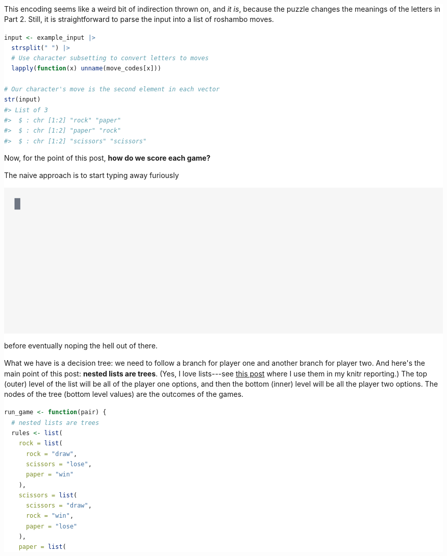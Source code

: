 This encoding seems like a weird bit of indirection thrown on, and *it is*,
because the puzzle changes the meanings of the letters in Part 2. Still,
it is straightforward to parse the input into a list of roshambo moves.


```r
input <- example_input |> 
  strsplit(" ") |> 
  # Use character subsetting to convert letters to moves
  lapply(function(x) unname(move_codes[x])) 

# Our character's move is the second element in each vector
str(input)
#> List of 3
#>  $ : chr [1:2] "rock" "paper"
#>  $ : chr [1:2] "paper" "rock"
#>  $ : chr [1:2] "scissors" "scissors"
```

Now, for the point of this post, **how do we score each game?**

The naive approach is to start typing away furiously



<img src="/figs/2022-12-06-rock-paper-scissors-lists-are-trees//unnamed-chunk-5.svg" alt="center" width="100%" style="display: block; margin: auto;" />

before eventually noping the hell out of there.

What we have is a decision tree: we need to follow a branch for player
one and another branch for player two. And here's the main point of this
post: **nested lists are trees**. (Yes, I love lists---see [this
post](/lists-knitr-secret-weapon/) where I use them in my knitr
reporting.) The top (outer) level of the list will be all of the player
one options, and then the bottom (inner) level will be all the player
two options. The nodes of the tree (bottom level values) are the
outcomes of the games.


```r
run_game <- function(pair) {
  # nested lists are trees
  rules <- list(
    rock = list(
      rock = "draw",
      scissors = "lose",
      paper = "win"
    ),
    scissors = list(
      scissors = "draw",
      rock = "win",
      paper = "lose"
    ),
    paper = list(
```